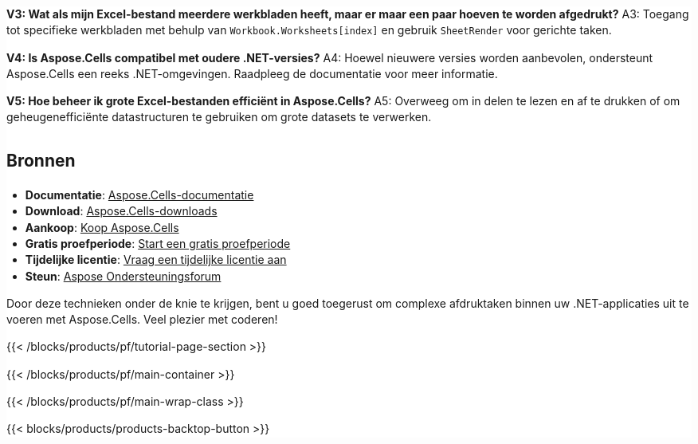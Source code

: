 **V3: Wat als mijn Excel-bestand meerdere werkbladen heeft, maar er maar een paar hoeven te worden afgedrukt?**
A3: Toegang tot specifieke werkbladen met behulp van `Workbook.Worksheets[index]` en gebruik `SheetRender` voor gerichte taken.

**V4: Is Aspose.Cells compatibel met oudere .NET-versies?**
A4: Hoewel nieuwere versies worden aanbevolen, ondersteunt Aspose.Cells een reeks .NET-omgevingen. Raadpleeg de documentatie voor meer informatie.

**V5: Hoe beheer ik grote Excel-bestanden efficiënt in Aspose.Cells?**
A5: Overweeg om in delen te lezen en af te drukken of om geheugenefficiënte datastructuren te gebruiken om grote datasets te verwerken.

## Bronnen
- **Documentatie**: [Aspose.Cells-documentatie](https://reference.aspose.com/cells/net/)
- **Download**: [Aspose.Cells-downloads](https://releases.aspose.com/cells/net/)
- **Aankoop**: [Koop Aspose.Cells](https://purchase.aspose.com/buy)
- **Gratis proefperiode**: [Start een gratis proefperiode](https://releases.aspose.com/cells/net/)
- **Tijdelijke licentie**: [Vraag een tijdelijke licentie aan](https://purchase.aspose.com/temporary-license/)
- **Steun**: [Aspose Ondersteuningsforum](https://forum.aspose.com/c/cells/9)

Door deze technieken onder de knie te krijgen, bent u goed toegerust om complexe afdruktaken binnen uw .NET-applicaties uit te voeren met Aspose.Cells. Veel plezier met coderen!

{{< /blocks/products/pf/tutorial-page-section >}}

{{< /blocks/products/pf/main-container >}}

{{< /blocks/products/pf/main-wrap-class >}}

{{< blocks/products/products-backtop-button >}}